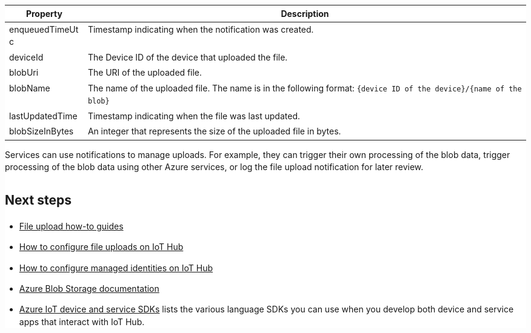 | Property | Description |
| --- | --- |
| enqueuedTimeUtc | Timestamp indicating when the notification was created. |
| deviceId | The Device ID of the device that uploaded the file. |
| blobUri | The URI of the uploaded file. |
| blobName | The name of the uploaded file. The name is in the following format: `{device ID of the device}/{name of the blob}`|
| lastUpdatedTime |Timestamp indicating when the file was last updated. |
| blobSizeInBytes | An integer that represents the size of the uploaded file in bytes. |

Services can use notifications to manage uploads. For example, they can trigger their own processing of the blob data, trigger processing of the blob data using other Azure services, or log the file upload notification for later review.

## Next steps

* [File upload how-to guides](iot-hub-csharp-csharp-file-upload.md)

* [How to configure file uploads on IoT Hub](iot-hub-configure-file-upload.md)

* [How to configure managed identities on IoT Hub](iot-hub-managed-identity.md)

* [Azure Blob Storage documentation](../storage/blobs/index.yml)

* [Azure IoT device and service SDKs](iot-hub-devguide-sdks.md) lists the various language SDKs you can use when you develop both device and service apps that interact with IoT Hub.

